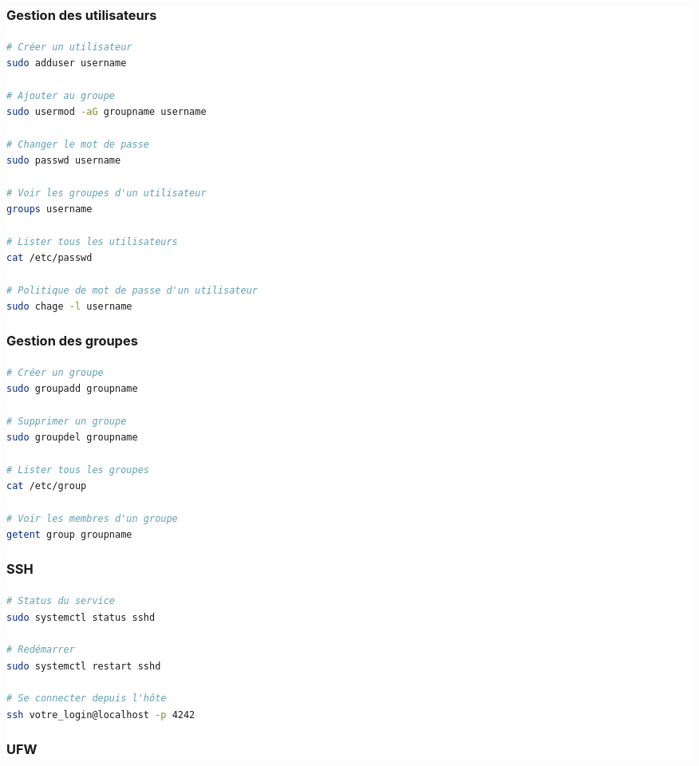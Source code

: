 ### Gestion des utilisateurs

```bash
# Créer un utilisateur
sudo adduser username

# Ajouter au groupe
sudo usermod -aG groupname username

# Changer le mot de passe
sudo passwd username

# Voir les groupes d'un utilisateur
groups username

# Lister tous les utilisateurs
cat /etc/passwd

# Politique de mot de passe d'un utilisateur
sudo chage -l username
```

### Gestion des groupes

```bash
# Créer un groupe
sudo groupadd groupname

# Supprimer un groupe
sudo groupdel groupname

# Lister tous les groupes
cat /etc/group

# Voir les membres d'un groupe
getent group groupname
```

### SSH

```bash
# Status du service
sudo systemctl status sshd

# Redémarrer
sudo systemctl restart sshd

# Se connecter depuis l'hôte
ssh votre_login@localhost -p 4242
```

### UFW
